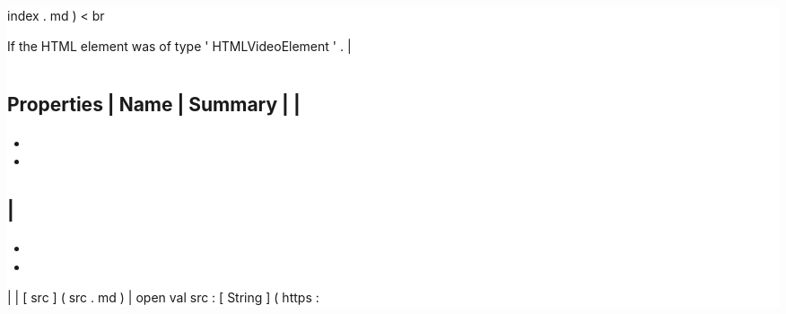 index
.
md
)
<
br
>
If
the
HTML
element
was
of
type
'
HTMLVideoElement
'
.
|
#
#
#
Properties
|
Name
|
Summary
|
|
-
-
-
|
-
-
-
|
|
[
src
]
(
src
.
md
)
|
open
val
src
:
[
String
]
(
https
: